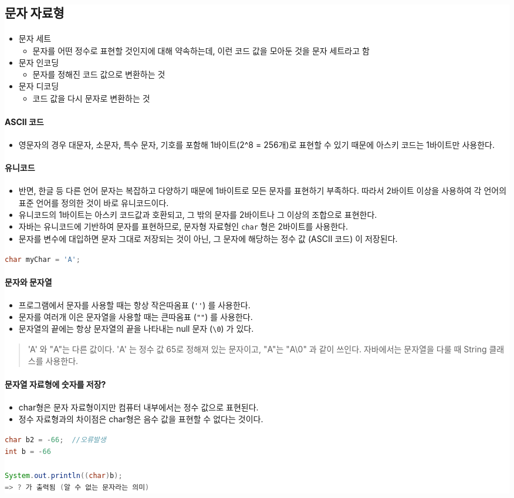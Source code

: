 



## 문자 자료형

- 문자 세트
  - 문자를 어떤 정수로 표현할 것인지에 대해 약속하는데, 이런 코드 값을 모아둔 것을 문자 세트라고 함
- 문자 인코딩
  - 문자를 정해진 코드 값으로 변환하는 것
- 문자 디코딩
  - 코드 값을 다시 문자로 변환하는 것



#### ASCII 코드

- 영문자의 경우 대문자, 소문자, 특수 문자, 기호를 포함해 1바이트(2^8 = 256개)로 표현할 수 있기 때문에 아스키 코드는 1바이트만 사용한다.



#### 유니코드

- 반면, 한글 등 다른 언어 문자는 복잡하고 다양하기 때문에 1바이트로 모든 문자를 표현하기 부족하다. 따라서 2바이트 이상을 사용하여 각 언어의 표준 언어를 정의한 것이 바로 유니코드이다.
- 유니코드의 1바이트는 아스키 코드값과 호환되고, 그 밖의 문자를 2바이트나 그 이상의 조합으로 표현한다.
- 자바는 유니코드에 기반하여 문자를 표현하므로, 문자형 자료형인 `char` 형은 2바이트를 사용한다.
- 문자를 변수에 대입하면 문자 그대로 저장되는 것이 아닌, 그 문자에 해당하는 정수 값 (ASCII 코드) 이 저장된다.

```java
char myChar = 'A';
```



#### 문자와 문자열

- 프로그램에서 문자를 사용할 때는 항상 작은따옴표 (`''`) 를 사용한다.
- 문자를 여러개 이은 문자열을 사용할 때는 큰따옴표 (`""`) 를 사용한다.
- 문자열의 끝에는 항상 문자열의 끝을 나타내는 null 문자 (`\0`) 가 있다. 

> 'A' 와 "A"는 다른 값이다. 'A' 는 정수 값 65로 정해져 있는 문자이고, "A"는 "A\0" 과 같이 쓰인다. 자바에서는 문자열을 다룰 때 String 클래스를 사용한다.



#### 문자열 자료형에 숫자를 저장?

- char형은 문자 자료형이지만 컴퓨터 내부에서는 정수 값으로 표현된다.
- 정수 자료형과의 차이점은 char형은 음수 값을 표현할 수 없다는 것이다.

```java
char b2 = -66;	//오류발생
int b = -66

System.out.println((char)b);
=> ? 가 출력됨 (알 수 없는 문자라는 의미)
```


